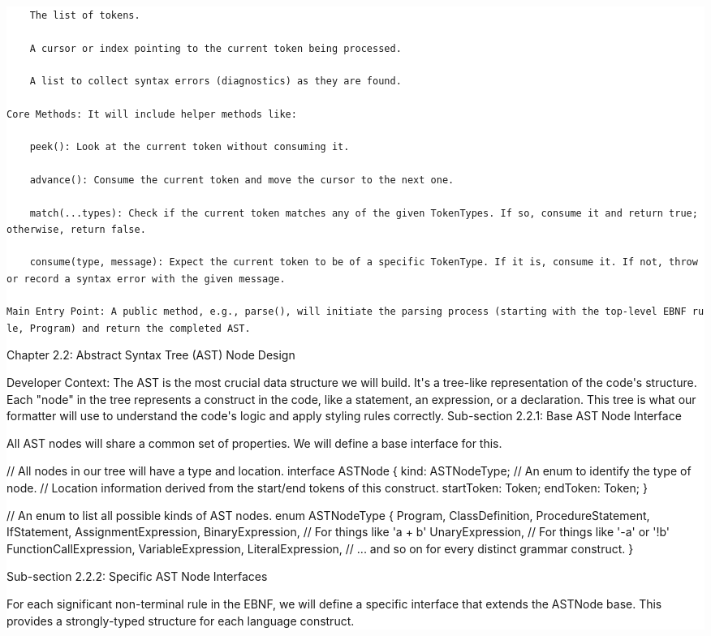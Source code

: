         The list of tokens.

        A cursor or index pointing to the current token being processed.

        A list to collect syntax errors (diagnostics) as they are found.

    Core Methods: It will include helper methods like:

        peek(): Look at the current token without consuming it.

        advance(): Consume the current token and move the cursor to the next one.

        match(...types): Check if the current token matches any of the given TokenTypes. If so, consume it and return true; otherwise, return false.

        consume(type, message): Expect the current token to be of a specific TokenType. If it is, consume it. If not, throw or record a syntax error with the given message.

    Main Entry Point: A public method, e.g., parse(), will initiate the parsing process (starting with the top-level EBNF rule, Program) and return the completed AST.

Chapter 2.2: Abstract Syntax Tree (AST) Node Design

Developer Context: The AST is the most crucial data structure we will build. It's a tree-like representation of the code's structure. Each "node" in the tree represents a construct in the code, like a statement, an expression, or a declaration. This tree is what our formatter will use to understand the code's logic and apply styling rules correctly.
Sub-section 2.2.1: Base AST Node Interface

All AST nodes will share a common set of properties. We will define a base interface for this.

// All nodes in our tree will have a type and location.
interface ASTNode {
    kind: ASTNodeType; // An enum to identify the type of node.
    // Location information derived from the start/end tokens of this construct.
    startToken: Token;
    endToken: Token;
}

// An enum to list all possible kinds of AST nodes.
enum ASTNodeType {
    Program,
    ClassDefinition,
    ProcedureStatement,
    IfStatement,
    AssignmentExpression,
    BinaryExpression, // For things like 'a + b'
    UnaryExpression,  // For things like '-a' or '!b'
    FunctionCallExpression,
    VariableExpression,
    LiteralExpression,
    // ... and so on for every distinct grammar construct.
}

Sub-section 2.2.2: Specific AST Node Interfaces

For each significant non-terminal rule in the EBNF, we will define a specific interface that extends the ASTNode base. This provides a strongly-typed structure for each language construct.
